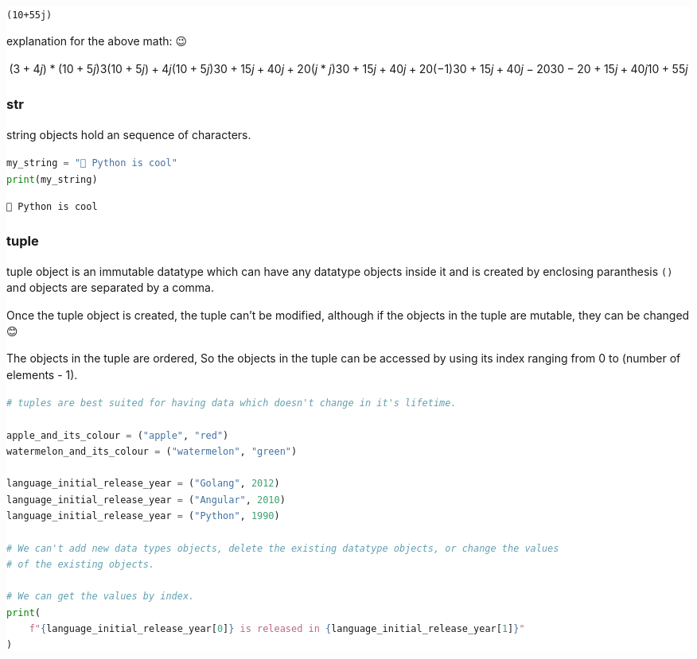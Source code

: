     (10+55j)

explanation for the above math: 😉

``` math
(3+4j)*(10+5j)
3(10+5j) + 4j(10+5j)
30 + 15j + 40j + 20(j*j)
30 + 15j + 40j + 20(-1)
30 + 15j + 40j - 20
30 - 20 + 15j + 40j
10 + 55j
```

### **str**

string objects hold an sequence of characters.

``` python
my_string = "🐍 Python is cool"
print(my_string)
```

    🐍 Python is cool

### **tuple**

tuple object is an immutable datatype which can have any datatype
objects inside it and is created by enclosing paranthesis `()` and
objects are separated by a comma.

Once the tuple object is created, the tuple can’t be modified, although
if the objects in the tuple are mutable, they can be changed 😊

The objects in the tuple are ordered, So the objects in the tuple can be
accessed by using its index ranging from 0 to (number of elements - 1).

``` python
# tuples are best suited for having data which doesn't change in it's lifetime.

apple_and_its_colour = ("apple", "red")
watermelon_and_its_colour = ("watermelon", "green")

language_initial_release_year = ("Golang", 2012)
language_initial_release_year = ("Angular", 2010)
language_initial_release_year = ("Python", 1990)

# We can't add new data types objects, delete the existing datatype objects, or change the values
# of the existing objects.

# We can get the values by index.
print(
    f"{language_initial_release_year[0]} is released in {language_initial_release_year[1]}"
)
```

